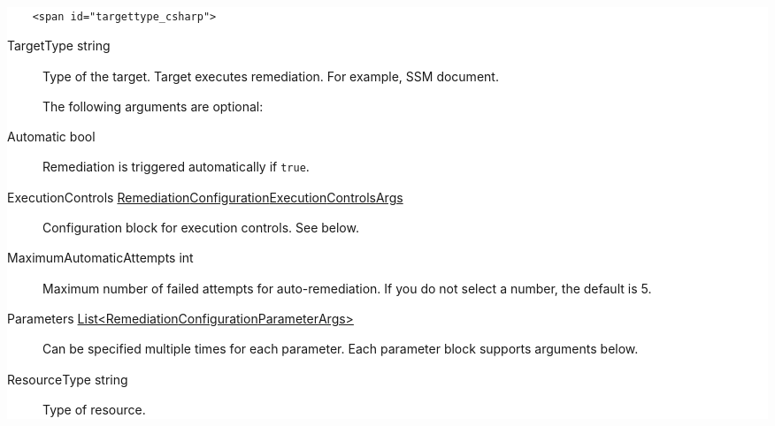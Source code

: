         <span id="targettype_csharp">
<a data-swiftype-name="resource-property" data-swiftype-type="text" href="#targettype_csharp" style="color: inherit; text-decoration: inherit;">Target<wbr>Type</a>
</span>
        <span class="property-indicator"></span>
        <span class="property-type">string</span>
    </dt>
    <dd><p>Type of the target. Target executes remediation. For example, SSM document.</p>
<p>The following arguments are optional:</p>
</dd><dt class="property-optional"
            title="Optional">
        <span id="automatic_csharp">
<a data-swiftype-name="resource-property" data-swiftype-type="text" href="#automatic_csharp" style="color: inherit; text-decoration: inherit;">Automatic</a>
</span>
        <span class="property-indicator"></span>
        <span class="property-type">bool</span>
    </dt>
    <dd><p>Remediation is triggered automatically if <code>true</code>.</p>
</dd><dt class="property-optional"
            title="Optional">
        <span id="executioncontrols_csharp">
<a data-swiftype-name="resource-property" data-swiftype-type="text" href="#executioncontrols_csharp" style="color: inherit; text-decoration: inherit;">Execution<wbr>Controls</a>
</span>
        <span class="property-indicator"></span>
        <span class="property-type"><a href="#remediationconfigurationexecutioncontrols">Remediation<wbr>Configuration<wbr>Execution<wbr>Controls<wbr>Args</a></span>
    </dt>
    <dd><p>Configuration block for execution controls. See below.</p>
</dd><dt class="property-optional"
            title="Optional">
        <span id="maximumautomaticattempts_csharp">
<a data-swiftype-name="resource-property" data-swiftype-type="text" href="#maximumautomaticattempts_csharp" style="color: inherit; text-decoration: inherit;">Maximum<wbr>Automatic<wbr>Attempts</a>
</span>
        <span class="property-indicator"></span>
        <span class="property-type">int</span>
    </dt>
    <dd><p>Maximum number of failed attempts for auto-remediation. If you do not select a number, the default is 5.</p>
</dd><dt class="property-optional"
            title="Optional">
        <span id="parameters_csharp">
<a data-swiftype-name="resource-property" data-swiftype-type="text" href="#parameters_csharp" style="color: inherit; text-decoration: inherit;">Parameters</a>
</span>
        <span class="property-indicator"></span>
        <span class="property-type"><a href="#remediationconfigurationparameter">List&lt;Remediation<wbr>Configuration<wbr>Parameter<wbr>Args&gt;</a></span>
    </dt>
    <dd><p>Can be specified multiple times for each parameter. Each parameter block supports arguments below.</p>
</dd><dt class="property-optional"
            title="Optional">
        <span id="resourcetype_csharp">
<a data-swiftype-name="resource-property" data-swiftype-type="text" href="#resourcetype_csharp" style="color: inherit; text-decoration: inherit;">Resource<wbr>Type</a>
</span>
        <span class="property-indicator"></span>
        <span class="property-type">string</span>
    </dt>
    <dd><p>Type of resource.</p>
</dd><dt class="property-optional"